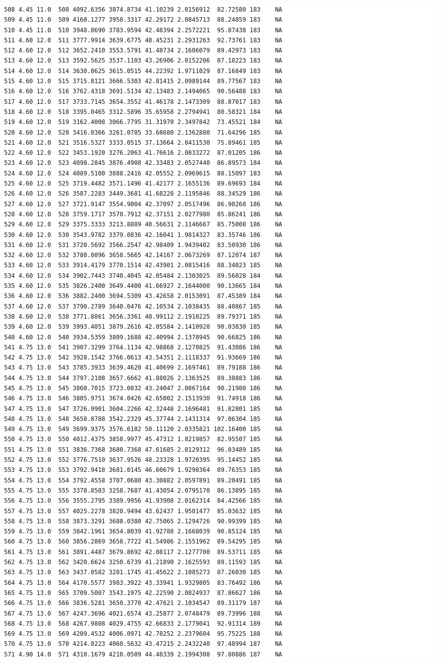     508 4.45 11.0  508 4092.6356 3874.8734 41.10239 2.0156912  82.72580 183    NA
    509 4.45 11.0  509 4160.1277 3958.3317 42.29172 2.0845713  88.24859 183    NA
    510 4.45 11.0  510 3948.8690 3783.9594 42.48394 2.2572221  95.87438 183    NA
    511 4.60 12.0  511 3777.9914 3639.6775 40.45231 2.2931263  92.73761 183    NA
    512 4.60 12.0  512 3652.2410 3553.5791 41.48734 2.1606079  89.42973 183    NA
    513 4.60 12.0  513 3592.5625 3537.1103 43.26906 2.0152206  87.18223 183    NA
    514 4.60 12.0  514 3630.0625 3615.0515 44.22392 1.9711029  87.16849 183    NA
    515 4.60 12.0  515 3715.8121 3666.5303 42.81415 2.0989144  89.77567 183    NA
    516 4.60 12.0  516 3762.4318 3691.5134 42.13483 2.1494065  90.56488 183    NA
    517 4.60 12.0  517 3733.7145 3654.3552 41.46178 2.1473309  88.87017 183    NA
    518 4.60 12.0  518 3395.0465 3312.5896 35.65958 2.2794941  80.58321 184    NA
    519 4.60 12.0  519 3162.4008 3066.7795 31.31970 2.3497842  73.45521 184    NA
    520 4.60 12.0  520 3416.0366 3261.0785 33.68680 2.1362880  71.64296 185    NA
    521 4.60 12.0  521 3516.5327 3333.0515 37.13664 2.0411530  75.89461 185    NA
    522 4.60 12.0  522 3453.1920 3276.2063 41.76616 2.0833272  87.01205 186    NA
    523 4.60 12.0  523 4098.2845 3876.4908 42.33483 2.0527440  86.89573 184    NA
    524 4.60 12.0  524 4089.5100 3888.2416 42.05552 2.0969615  88.15097 183    NA
    525 4.60 12.0  525 3719.4482 3571.1496 41.42177 2.1655136  89.69693 184    NA
    526 4.60 12.0  526 3587.2283 3449.3681 41.68228 2.1195846  88.34529 186    NA
    527 4.60 12.0  527 3721.9147 3554.9004 42.37097 2.0517496  86.90268 186    NA
    528 4.60 12.0  528 3759.1717 3570.7912 42.37151 2.0277980  85.86241 186    NA
    529 4.60 12.0  529 3375.3333 3213.8889 40.56631 2.1146667  85.75008 186    NA
    530 4.60 12.0  530 3543.9782 3379.0836 42.16041 1.9814327  83.35746 186    NA
    531 4.60 12.0  531 3720.5692 3566.2547 42.98409 1.9439402  83.50930 186    NA
    532 4.60 12.0  532 3780.0896 3658.5665 42.14167 2.0673269  87.12074 187    NA
    533 4.60 12.0  533 3914.4179 3770.1514 42.43901 2.0815416  88.34023 185    NA
    534 4.60 12.0  534 3902.7443 3740.4045 42.05484 2.1303025  89.56028 184    NA
    535 4.60 12.0  535 3826.2400 3649.4400 41.66927 2.1644000  90.13665 184    NA
    536 4.60 12.0  536 3882.2400 3694.5309 43.42658 2.0153091  87.45389 184    NA
    537 4.60 12.0  537 3790.2789 3640.0476 42.10534 2.1038435  88.40867 185    NA
    538 4.60 12.0  538 3771.8861 3656.3361 40.99112 2.1910225  89.79371 185    NA
    539 4.60 12.0  539 3993.4051 3879.2616 42.05584 2.1410928  90.03830 185    NA
    540 4.60 12.0  540 3934.5359 3809.1688 42.40994 2.1378945  90.66825 186    NA
    541 4.75 13.0  541 3907.3299 3764.1134 42.98868 2.1270825  91.43086 186    NA
    542 4.75 13.0  542 3928.1542 3766.0613 43.54351 2.1118337  91.93669 186    NA
    543 4.75 13.0  543 3785.3933 3639.4620 41.40699 2.1697461  89.79188 186    NA
    544 4.75 13.0  544 3797.2108 3657.6662 41.88026 2.1363525  89.38883 186    NA
    545 4.75 13.0  545 3860.7015 3723.0832 43.24047 2.0867164  90.21980 186    NA
    546 4.75 13.0  546 3805.9751 3674.0426 42.65002 2.1513930  91.74918 186    NA
    547 4.75 13.0  547 3726.9901 3604.2266 42.32448 2.1696481  91.82801 185    NA
    548 4.75 13.0  548 3658.8788 3542.2329 45.37744 2.1431314  97.06304 185    NA
    549 4.75 13.0  549 3699.9375 3576.6182 50.11120 2.0335821 102.16400 185    NA
    550 4.75 13.0  550 4012.4375 3858.9977 45.47312 1.8219857  82.95507 185    NA
    551 4.75 13.0  551 3836.7368 3680.7368 47.61685 2.0129312  96.03489 185    NA
    552 4.75 13.0  552 3776.7510 3637.9526 48.23328 1.9720395  95.14452 185    NA
    553 4.75 13.0  553 3792.9418 3681.0145 46.60679 1.9298364  89.76353 185    NA
    554 4.75 13.0  554 3792.4558 3707.0680 43.30882 2.0597891  89.20491 185    NA
    555 4.75 13.0  555 3378.8503 3258.7687 41.43054 2.0795170  86.13895 185    NA
    556 4.75 13.0  556 3555.2795 3389.9956 41.93908 2.0162314  84.42566 185    NA
    557 4.75 13.0  557 4025.2278 3820.9494 43.62437 1.9501477  85.03632 185    NA
    558 4.75 13.0  558 3873.3291 3688.0380 42.75065 2.1294726  90.99399 185    NA
    559 4.75 13.0  559 3842.1961 3654.8039 41.92788 2.1668039  90.85124 185    NA
    560 4.75 13.0  560 3856.2869 3658.7722 41.54986 2.1551962  89.54295 185    NA
    561 4.75 13.0  561 3891.4487 3679.8692 42.08117 2.1277700  89.53711 185    NA
    562 4.75 13.0  562 3420.6624 3250.6739 41.21890 2.1625593  89.11593 185    NA
    563 4.75 13.0  563 3437.0582 3281.1745 41.45622 2.1085273  87.26030 185    NA
    564 4.75 13.0  564 4170.5577 3983.3922 43.33941 1.9329805  83.76492 186    NA
    565 4.75 13.0  565 3709.5007 3543.1975 42.22590 2.0824937  87.86627 186    NA
    566 4.75 13.0  566 3836.5281 3650.3770 42.47621 2.1034547  89.31179 187    NA
    567 4.75 13.0  567 4247.3696 4021.6574 43.25877 2.0748479  89.73996 188    NA
    568 4.75 13.0  568 4267.9808 4029.4755 42.66833 2.1779041  92.91314 189    NA
    569 4.75 13.0  569 4209.4532 4006.0971 42.78252 2.2379604  95.75225 188    NA
    570 4.75 13.0  570 4214.0223 4060.5632 43.47215 2.2432240  97.48994 187    NA
    571 4.90 14.0  571 4310.1679 4210.0509 44.48339 2.1994308  97.80886 187    NA